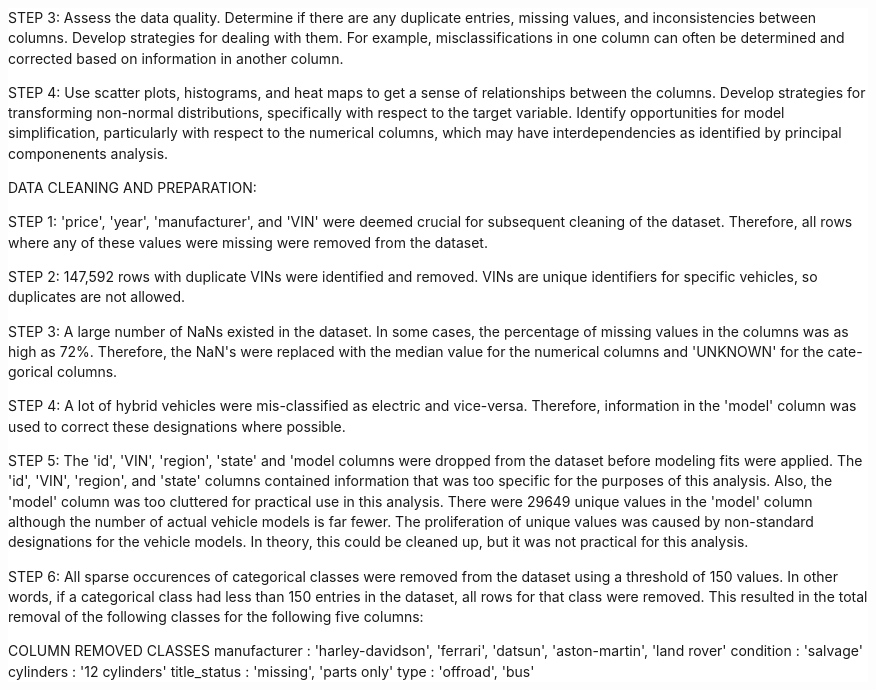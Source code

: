 STEP 3: Assess the data quality. Determine if there are any duplicate entries, missing values, and inconsistencies between
columns. Develop strategies for dealing with them. For example, misclassifications in one column can often be determined and
corrected based on information in another column.

STEP 4: Use scatter plots, histograms, and heat maps to get a sense of relationships between the columns. Develop strategies
for transforming non-normal distributions, specifically with respect to the target variable. Identify opportunities for model
simplification, particularly with respect to the numerical columns, which may have interdependencies as identified by principal
componenents analysis.

DATA CLEANING AND PREPARATION:

STEP 1: 'price', 'year', 'manufacturer', and 'VIN' were deemed crucial for subsequent cleaning of the dataset. Therefore, all
rows where any of these values were missing were removed from the dataset.

STEP 2: 147,592 rows with duplicate VINs were identified and removed. VINs are unique identifiers for specific vehicles, so
duplicates are not allowed.

STEP 3: A large number of NaNs existed in the dataset. In some cases, the percentage of missing values in the columns was as
high as 72%. Therefore, the NaN's were replaced with the median value for the numerical columns and 'UNKNOWN' for the cate-
gorical columns.

STEP 4: A lot of hybrid vehicles were mis-classified as electric and vice-versa. Therefore, information in the 'model' column
was used to correct these designations where possible.

STEP 5: The 'id', 'VIN', 'region', 'state' and 'model columns were dropped from the dataset before modeling fits were applied.
The 'id', 'VIN', 'region', and 'state' columns contained information that was too specific for the purposes of this analysis.
Also, the 'model' column was too cluttered for practical use in this analysis. There were 29649 unique values in the 'model'
column although the number of actual vehicle models is far fewer. The proliferation of unique values was caused by non-standard
designations for the vehicle models. In theory, this could be cleaned up, but it was not practical for this analysis.

STEP 6: All sparse occurences of categorical classes were removed from the dataset using a threshold of 150 values. In other
words, if a categorical class had less than 150 entries in the dataset, all rows for that class were removed. This resulted
in the total removal of the following classes for the following five columns:

   COLUMN         REMOVED CLASSES
   manufacturer : 'harley-davidson', 'ferrari', 'datsun', 'aston-martin', 'land rover'
   condition    : 'salvage'
   cylinders    : '12 cylinders'
   title_status : 'missing', 'parts only'
   type         : 'offroad', 'bus'
